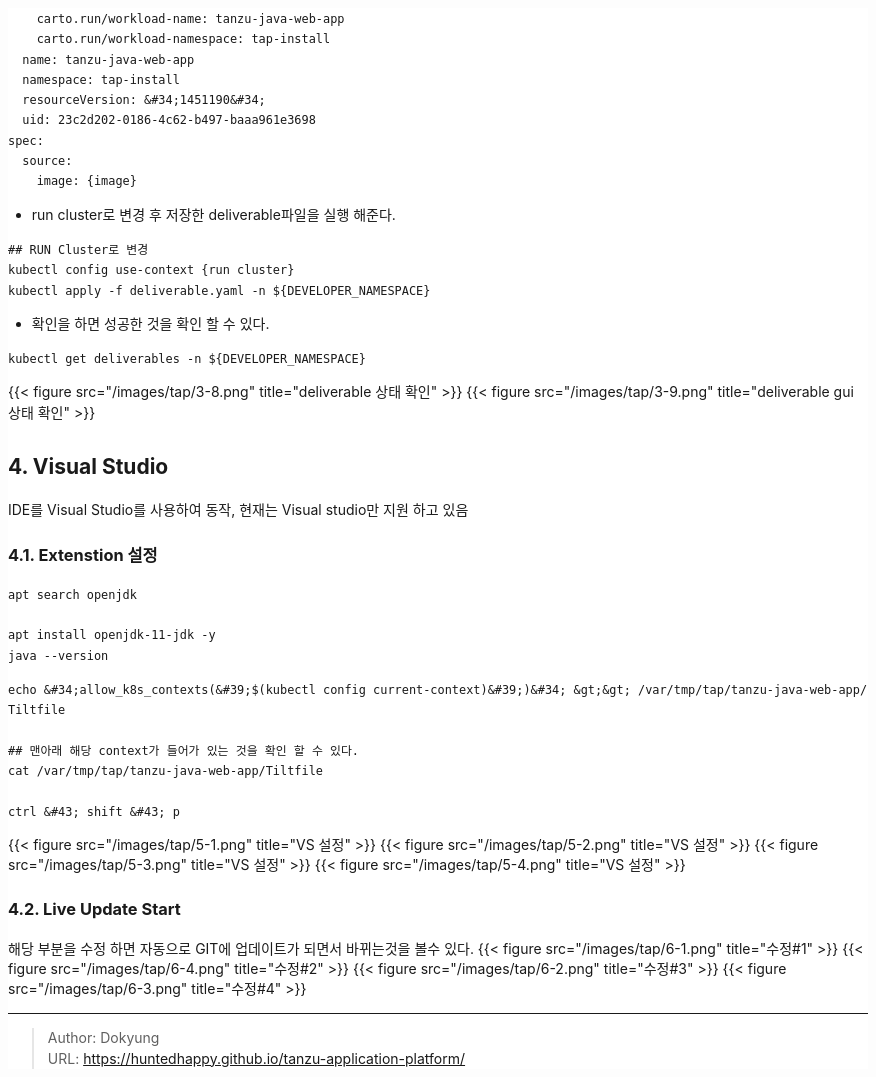 ```shell
    carto.run/workload-name: tanzu-java-web-app
    carto.run/workload-namespace: tap-install
  name: tanzu-java-web-app
  namespace: tap-install
  resourceVersion: &#34;1451190&#34;
  uid: 23c2d202-0186-4c62-b497-baaa961e3698
spec:
  source:
    image: {image}
```
* run cluster로 변경 후 저장한 deliverable파일을 실행 해준다.
```shell
## RUN Cluster로 변경
kubectl config use-context {run cluster}
kubectl apply -f deliverable.yaml -n ${DEVELOPER_NAMESPACE}
```

* 확인을 하면 성공한 것을 확인 할 수 있다.
```shell
kubectl get deliverables -n ${DEVELOPER_NAMESPACE}
```
{{&lt; figure src=&#34;/images/tap/3-8.png&#34; title=&#34;deliverable 상태 확인&#34; &gt;}}
{{&lt; figure src=&#34;/images/tap/3-9.png&#34; title=&#34;deliverable gui 상태 확인&#34; &gt;}}


## 4. Visual Studio 
IDE를 Visual Studio를 사용하여 동작, 현재는 Visual studio만 지원 하고 있음

### 4.1. Extenstion 설정
```shell
apt search openjdk

apt install openjdk-11-jdk -y
java --version
```
```shell
echo &#34;allow_k8s_contexts(&#39;$(kubectl config current-context)&#39;)&#34; &gt;&gt; /var/tmp/tap/tanzu-java-web-app/Tiltfile

## 맨아래 해당 context가 들어가 있는 것을 확인 할 수 있다.
cat /var/tmp/tap/tanzu-java-web-app/Tiltfile

ctrl &#43; shift &#43; p
```

{{&lt; figure src=&#34;/images/tap/5-1.png&#34; title=&#34;VS 설정&#34; &gt;}}
{{&lt; figure src=&#34;/images/tap/5-2.png&#34; title=&#34;VS 설정&#34; &gt;}}
{{&lt; figure src=&#34;/images/tap/5-3.png&#34; title=&#34;VS 설정&#34; &gt;}}
{{&lt; figure src=&#34;/images/tap/5-4.png&#34; title=&#34;VS 설정&#34; &gt;}}

### 4.2. Live Update Start
해당 부분을 수정 하면 자동으로 GIT에 업데이트가 되면서 바뀌는것을 볼수 있다.
{{&lt; figure src=&#34;/images/tap/6-1.png&#34; title=&#34;수정#1&#34; &gt;}}
{{&lt; figure src=&#34;/images/tap/6-4.png&#34; title=&#34;수정#2&#34; &gt;}}
{{&lt; figure src=&#34;/images/tap/6-2.png&#34; title=&#34;수정#3&#34; &gt;}}
{{&lt; figure src=&#34;/images/tap/6-3.png&#34; title=&#34;수정#4&#34; &gt;}}



---

> Author: Dokyung  
> URL: https://huntedhappy.github.io/tanzu-application-platform/  

